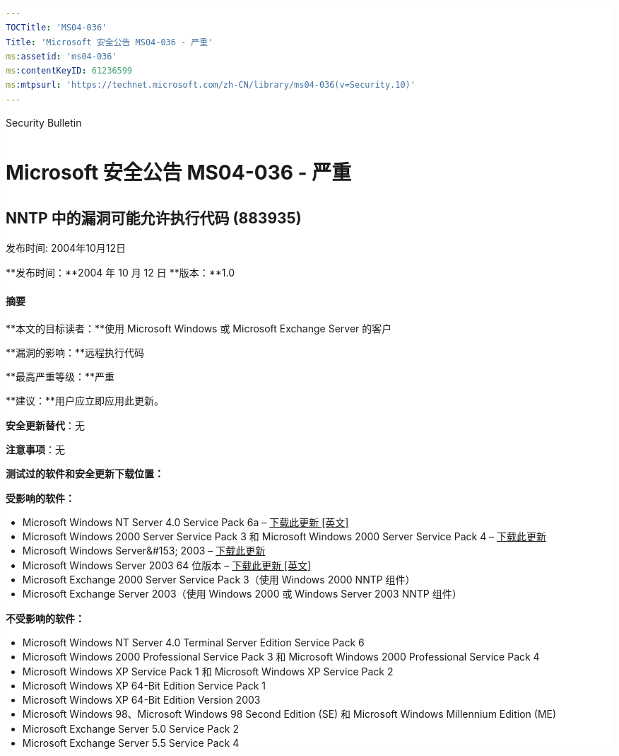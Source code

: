 ```yaml
---
TOCTitle: 'MS04-036'
Title: 'Microsoft 安全公告 MS04-036 - 严重'
ms:assetid: 'ms04-036'
ms:contentKeyID: 61236599
ms:mtpsurl: 'https://technet.microsoft.com/zh-CN/library/ms04-036(v=Security.10)'
---
```


Security Bulletin

Microsoft 安全公告 MS04-036 - 严重
==================================

NNTP 中的漏洞可能允许执行代码 (883935)
--------------------------------------

发布时间: 2004年10月12日

**发布时间：**2004 年 10 月 12 日
**版本：**1.0

#### 摘要

**本文的目标读者：**使用 Microsoft Windows 或 Microsoft Exchange Server 的客户

**漏洞的影响：**远程执行代码

**最高严重等级：**严重

**建议：**用户应立即应用此更新。

**安全更新替代**：无

**注意事项**：无

**测试过的软件和安全更新下载位置：**

**受影响的软件：**

-   Microsoft Windows NT Server 4.0 Service Pack 6a – [下载此更新 \[英文\]](http://www.microsoft.com/downloads/details.aspx?familyid=0126b7ac-9c78-45c5-8ac7-e0e8ca4b6dee&displaylang=en)
-   Microsoft Windows 2000 Server Service Pack 3 和 Microsoft Windows 2000 Server Service Pack 4 – [下载此更新](http://www.microsoft.com/downloads/details.aspx?displaylang=zh-cn&familyid=54a86560-4a0c-4e2f-a137-d8ee905a674a)
-   Microsoft Windows Server&\#153; 2003 – [下载此更新](http://www.microsoft.com/downloads/details.aspx?displaylang=zh-cn&familyid=dcb1cb73-a426-40d8-bd14-b458c7915815)
-   Microsoft Windows Server 2003 64 位版本 – [下载此更新 \[英文\]](http://www.microsoft.com/downloads/details.aspx?familyid=1a8c4d7a-2f85-4cdd-8cc9-e2e1817403df&displaylang=en)
-   Microsoft Exchange 2000 Server Service Pack 3（使用 Windows 2000 NNTP 组件）
-   Microsoft Exchange Server 2003（使用 Windows 2000 或 Windows Server 2003 NNTP 组件）

**不受影响的软件：**

-   Microsoft Windows NT Server 4.0 Terminal Server Edition Service Pack 6
-   Microsoft Windows 2000 Professional Service Pack 3 和 Microsoft Windows 2000 Professional Service Pack 4
-   Microsoft Windows XP Service Pack 1 和 Microsoft Windows XP Service Pack 2
-   Microsoft Windows XP 64-Bit Edition Service Pack 1
-   Microsoft Windows XP 64-Bit Edition Version 2003
-   Microsoft Windows 98、Microsoft Windows 98 Second Edition (SE) 和 Microsoft Windows Millennium Edition (ME)
-   Microsoft Exchange Server 5.0 Service Pack 2
-   Microsoft Exchange Server 5.5 Service Pack 4
